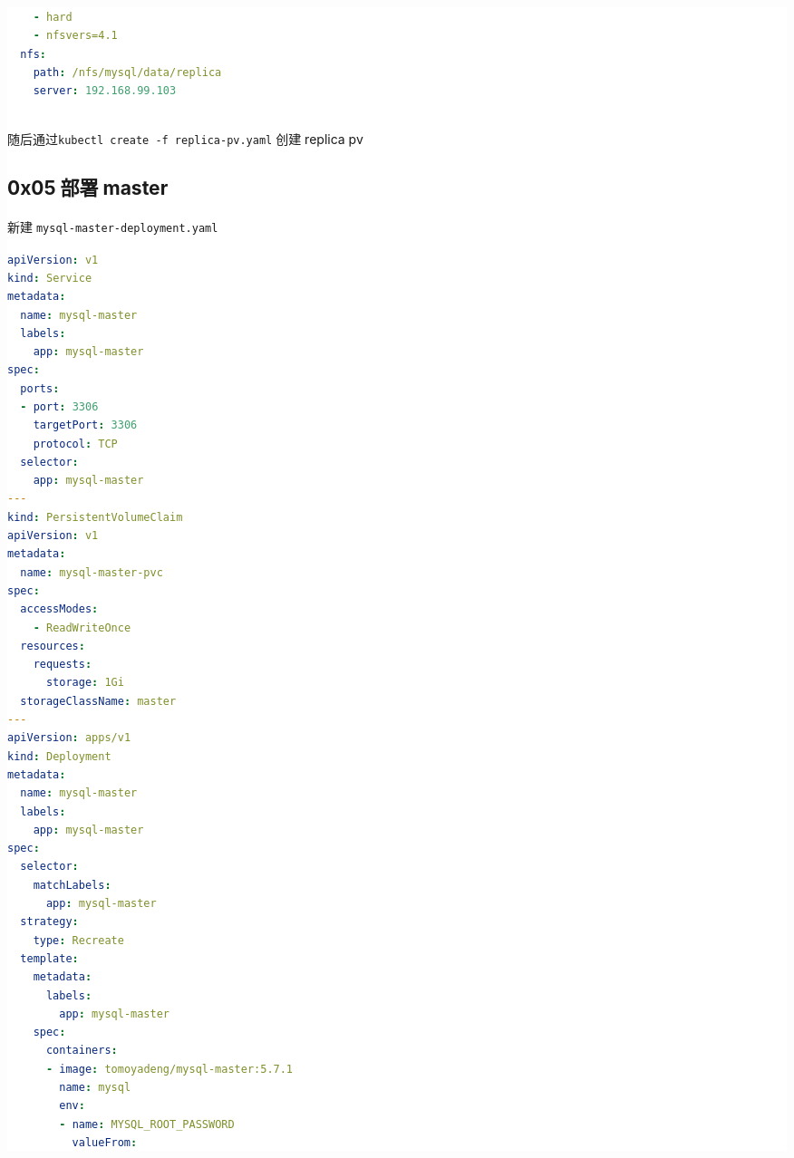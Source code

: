 ```yaml
    - hard
    - nfsvers=4.1
  nfs:
    path: /nfs/mysql/data/replica
    server: 192.168.99.103
  
```

随后通过`kubectl create -f replica-pv.yaml` 创建 replica pv

## 0x05 部署 master

新建 `mysql-master-deployment.yaml`

```yaml
apiVersion: v1
kind: Service
metadata:
  name: mysql-master
  labels:
    app: mysql-master
spec:
  ports:
  - port: 3306
    targetPort: 3306
    protocol: TCP
  selector:
    app: mysql-master
---
kind: PersistentVolumeClaim
apiVersion: v1
metadata:
  name: mysql-master-pvc
spec:
  accessModes:
    - ReadWriteOnce
  resources:
    requests:
      storage: 1Gi
  storageClassName: master
---
apiVersion: apps/v1
kind: Deployment
metadata:
  name: mysql-master
  labels:
    app: mysql-master
spec:
  selector:
    matchLabels:
      app: mysql-master
  strategy:
    type: Recreate
  template:
    metadata:
      labels:
        app: mysql-master
    spec:
      containers:
      - image: tomoyadeng/mysql-master:5.7.1
        name: mysql
        env:
        - name: MYSQL_ROOT_PASSWORD
          valueFrom:
```